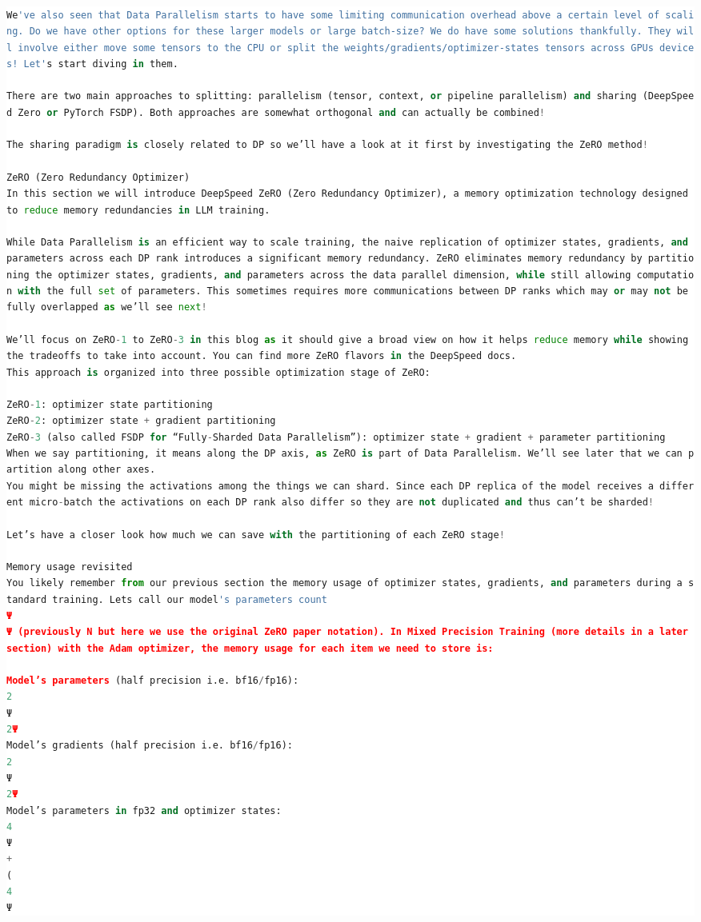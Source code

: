 ```python
We've also seen that Data Parallelism starts to have some limiting communication overhead above a certain level of scaling. Do we have other options for these larger models or large batch-size? We do have some solutions thankfully. They will involve either move some tensors to the CPU or split the weights/gradients/optimizer-states tensors across GPUs devices! Let's start diving in them.

There are two main approaches to splitting: parallelism (tensor, context, or pipeline parallelism) and sharing (DeepSpeed Zero or PyTorch FSDP). Both approaches are somewhat orthogonal and can actually be combined!

The sharing paradigm is closely related to DP so we’ll have a look at it first by investigating the ZeRO method!

ZeRO (Zero Redundancy Optimizer)
In this section we will introduce DeepSpeed ZeRO (Zero Redundancy Optimizer), a memory optimization technology designed to reduce memory redundancies in LLM training.

While Data Parallelism is an efficient way to scale training, the naive replication of optimizer states, gradients, and parameters across each DP rank introduces a significant memory redundancy. ZeRO eliminates memory redundancy by partitioning the optimizer states, gradients, and parameters across the data parallel dimension, while still allowing computation with the full set of parameters. This sometimes requires more communications between DP ranks which may or may not be fully overlapped as we’ll see next!

We’ll focus on ZeRO-1 to ZeRO-3 in this blog as it should give a broad view on how it helps reduce memory while showing the tradeoffs to take into account. You can find more ZeRO flavors in the DeepSpeed docs.
This approach is organized into three possible optimization stage of ZeRO:

ZeRO-1: optimizer state partitioning
ZeRO-2: optimizer state + gradient partitioning
ZeRO-3 (also called FSDP for “Fully-Sharded Data Parallelism”): optimizer state + gradient + parameter partitioning
When we say partitioning, it means along the DP axis, as ZeRO is part of Data Parallelism. We’ll see later that we can partition along other axes.
You might be missing the activations among the things we can shard. Since each DP replica of the model receives a different micro-batch the activations on each DP rank also differ so they are not duplicated and thus can’t be sharded!

Let’s have a closer look how much we can save with the partitioning of each ZeRO stage!

Memory usage revisited
You likely remember from our previous section the memory usage of optimizer states, gradients, and parameters during a standard training. Lets call our model's parameters count 
Ψ
Ψ (previously N but here we use the original ZeRO paper notation). In Mixed Precision Training (more details in a later section) with the Adam optimizer, the memory usage for each item we need to store is:

Model’s parameters (half precision i.e. bf16/fp16): 
2
Ψ
2Ψ
Model’s gradients (half precision i.e. bf16/fp16): 
2
Ψ
2Ψ
Model’s parameters in fp32 and optimizer states: 
4
Ψ
+
(
4
Ψ
```